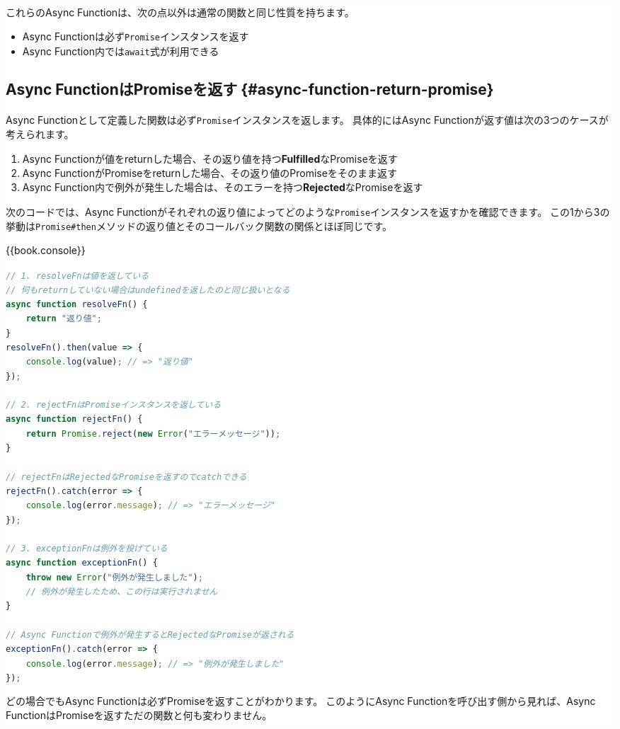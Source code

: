 これらのAsync Functionは、次の点以外は通常の関数と同じ性質を持ちます。

- Async Functionは必ず`Promise`インスタンスを返す
- Async Function内では`await`式が利用できる

## Async FunctionはPromiseを返す {#async-function-return-promise}

Async Functionとして定義した関数は必ず`Promise`インスタンスを返します。
具体的にはAsync Functionが返す値は次の3つのケースが考えられます。

1. Async Functionが値をreturnした場合、その返り値を持つ**Fulfilled**なPromiseを返す
2. Async FunctionがPromiseをreturnした場合、その返り値のPromiseをそのまま返す
3. Async Function内で例外が発生した場合は、そのエラーを持つ**Rejected**なPromiseを返す

次のコードでは、Async Functionがそれぞれの返り値によってどのような`Promise`インスタンスを返すかを確認できます。
この1から3の挙動は`Promise#then`メソッドの返り値とそのコールバック関数の関係とほぼ同じです。



{{book.console}}
```js
// 1. resolveFnは値を返している
// 何もreturnしていない場合はundefinedを返したのと同じ扱いとなる
async function resolveFn() {
    return "返り値";
}
resolveFn().then(value => {
    console.log(value); // => "返り値"
});

// 2. rejectFnはPromiseインスタンスを返している
async function rejectFn() {
    return Promise.reject(new Error("エラーメッセージ"));
}

// rejectFnはRejectedなPromiseを返すのでcatchできる
rejectFn().catch(error => {
    console.log(error.message); // => "エラーメッセージ"
});

// 3. exceptionFnは例外を投げている
async function exceptionFn() {
    throw new Error("例外が発生しました");
    // 例外が発生したため、この行は実行されません
}

// Async Functionで例外が発生するとRejectedなPromiseが返される
exceptionFn().catch(error => {
    console.log(error.message); // => "例外が発生しました"
});
```

どの場合でもAsync Functionは必ずPromiseを返すことがわかります。
このようにAsync Functionを呼び出す側から見れば、Async FunctionはPromiseを返すただの関数と何も変わりません。
